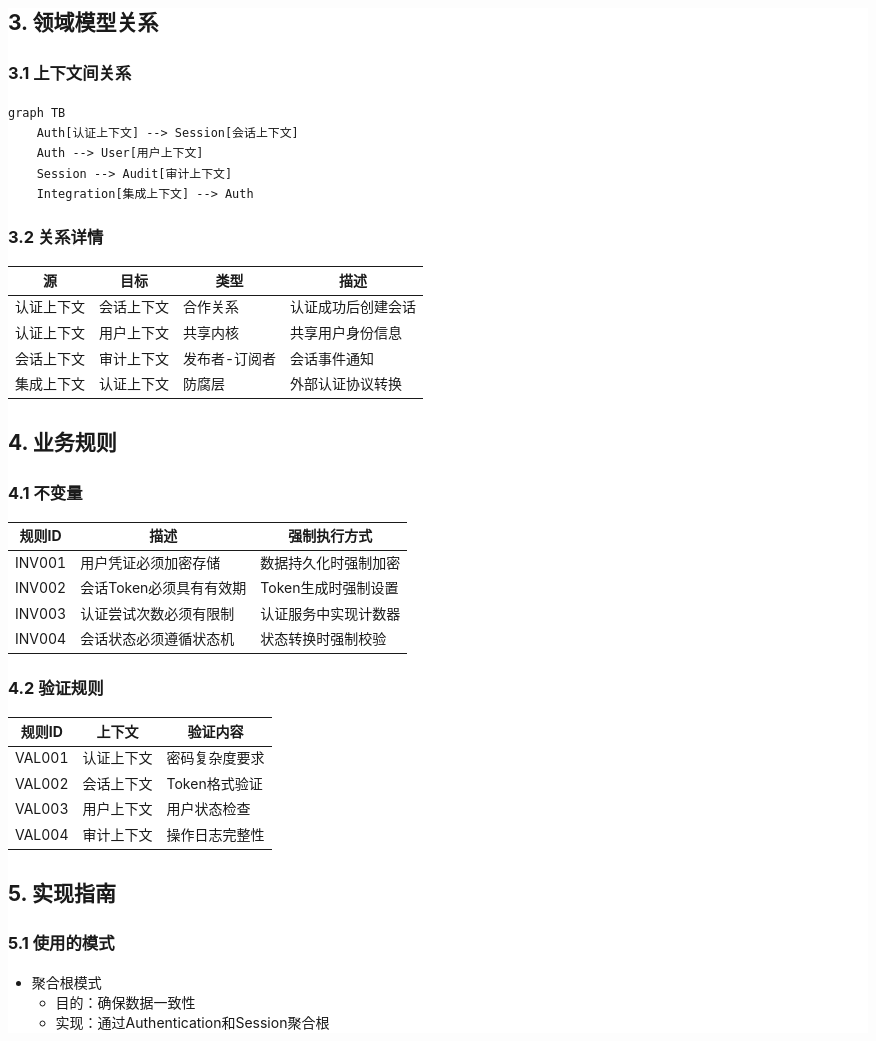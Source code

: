 ## 3. 领域模型关系

### 3.1 上下文间关系
```mermaid
graph TB
    Auth[认证上下文] --> Session[会话上下文]
    Auth --> User[用户上下文]
    Session --> Audit[审计上下文]
    Integration[集成上下文] --> Auth
```

### 3.2 关系详情
| 源 | 目标 | 类型 | 描述 |
|---|------|------|------|
| 认证上下文 | 会话上下文 | 合作关系 | 认证成功后创建会话 |
| 认证上下文 | 用户上下文 | 共享内核 | 共享用户身份信息 |
| 会话上下文 | 审计上下文 | 发布者-订阅者 | 会话事件通知 |
| 集成上下文 | 认证上下文 | 防腐层 | 外部认证协议转换 |

## 4. 业务规则

### 4.1 不变量
| 规则ID | 描述 | 强制执行方式 |
|--------|------|-------------|
| INV001 | 用户凭证必须加密存储 | 数据持久化时强制加密 |
| INV002 | 会话Token必须具有有效期 | Token生成时强制设置 |
| INV003 | 认证尝试次数必须有限制 | 认证服务中实现计数器 |
| INV004 | 会话状态必须遵循状态机 | 状态转换时强制校验 |

### 4.2 验证规则
| 规则ID | 上下文 | 验证内容 |
|--------|--------|----------|
| VAL001 | 认证上下文 | 密码复杂度要求 |
| VAL002 | 会话上下文 | Token格式验证 |
| VAL003 | 用户上下文 | 用户状态检查 |
| VAL004 | 审计上下文 | 操作日志完整性 |

## 5. 实现指南

### 5.1 使用的模式
- 聚合根模式
  - 目的：确保数据一致性
  - 实现：通过Authentication和Session聚合根
